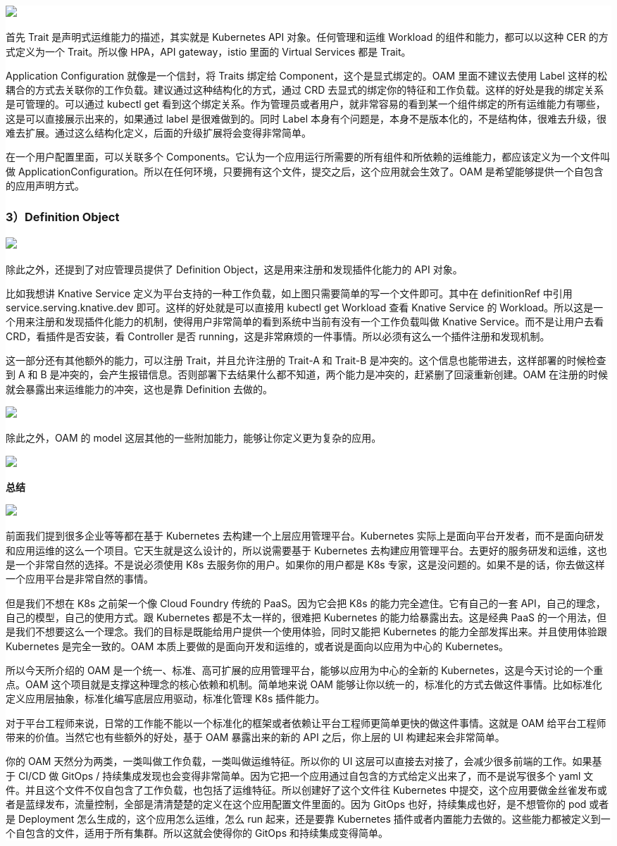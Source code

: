 ![](https://notes-learning.oss-cn-beijing.aliyuncs.com/527401b0-9af0-4240-98b5-5f8936c0d0c2/640)

首先 Trait 是声明式运维能力的描述，其实就是 Kubernetes API 对象。任何管理和运维 Workload 的组件和能力，都可以以这种 CER 的方式定义为一个 Trait。所以像 HPA，API gateway，istio 里面的 Virtual Services 都是 Trait。

Application Configuration 就像是一个信封，将 Traits 绑定给 Component，这个是显式绑定的。OAM 里面不建议去使用 Label 这样的松耦合的方式去关联你的工作负载。建议通过这种结构化的方式，通过 CRD 去显式的绑定你的特征和工作负载。这样的好处是我的绑定关系是可管理的。可以通过 kubectl get 看到这个绑定关系。作为管理员或者用户，就非常容易的看到某一个组件绑定的所有运维能力有哪些，这是可以直接展示出来的，如果通过 label 是很难做到的。同时 Label 本身有个问题是，本身不是版本化的，不是结构体，很难去升级，很难去扩展。通过这么结构化定义，后面的升级扩展将会变得非常简单。

在一个用户配置里面，可以关联多个 Components。它认为一个应用运行所需要的所有组件和所依赖的运维能力，都应该定义为一个文件叫做 ApplicationConfiguration。所以在任何环境，只要拥有这个文件，提交之后，这个应用就会生效了。OAM 是希望能够提供一个自包含的应用声明方式。

### **3）Definition Object**

![](https://notes-learning.oss-cn-beijing.aliyuncs.com/527401b0-9af0-4240-98b5-5f8936c0d0c2/640)

除此之外，还提到了对应管理员提供了 Definition Object，这是用来注册和发现插件化能力的 API 对象。

比如我想讲 Knative Service 定义为平台支持的一种工作负载，如上图只需要简单的写一个文件即可。其中在 definitionRef 中引用 service.serving.knative.dev 即可。这样的好处就是可以直接用 kubectl get Workload 查看 Knative Service 的 Workload。所以这是一个用来注册和发现插件化能力的机制，使得用户非常简单的看到系统中当前有没有一个工作负载叫做 Knative Service。而不是让用户去看 CRD，看插件是否安装，看 Controller 是否 running，这是非常麻烦的一件事情。所以必须有这么一个插件注册和发现机制。

这一部分还有其他额外的能力，可以注册 Trait，并且允许注册的 Trait-A 和 Trait-B 是冲突的。这个信息也能带进去，这样部署的时候检查到 A 和 B 是冲突的，会产生报错信息。否则部署下去结果什么都不知道，两个能力是冲突的，赶紧删了回滚重新创建。OAM 在注册的时候就会暴露出来运维能力的冲突，这也是靠 Definition 去做的。

![](https://notes-learning.oss-cn-beijing.aliyuncs.com/527401b0-9af0-4240-98b5-5f8936c0d0c2/640)

除此之外，OAM 的 model 这层其他的一些附加能力，能够让你定义更为复杂的应用。

![](https://notes-learning.oss-cn-beijing.aliyuncs.com/527401b0-9af0-4240-98b5-5f8936c0d0c2/640)

**总结**

![](https://notes-learning.oss-cn-beijing.aliyuncs.com/527401b0-9af0-4240-98b5-5f8936c0d0c2/640)

前面我们提到很多企业等等都在基于 Kubernetes 去构建一个上层应用管理平台。Kubernetes 实际上是面向平台开发者，而不是面向研发和应用运维的这么一个项目。它天生就是这么设计的，所以说需要基于 Kubernetes 去构建应用管理平台。去更好的服务研发和运维，这也是一个非常自然的选择。不是说必须使用 K8s 去服务你的用户。如果你的用户都是 K8s 专家，这是没问题的。如果不是的话，你去做这样一个应用平台是非常自然的事情。

但是我们不想在 K8s 之前架一个像 Cloud Foundry 传统的 PaaS。因为它会把 K8s 的能力完全遮住。它有自己的一套 API，自己的理念，自己的模型，自己的使用方式。跟 Kubernetes 都是不太一样的，很难把 Kubernetes 的能力给暴露出去。这是经典 PaaS 的一个用法，但是我们不想要这么一个理念。我们的目标是既能给用户提供一个使用体验，同时又能把 Kubernetes 的能力全部发挥出来。并且使用体验跟 Kubernetes 是完全一致的。OAM 本质上要做的是面向开发和运维的，或者说是面向以应用为中心的 Kubernetes。

所以今天所介绍的 OAM 是一个统一、标准、高可扩展的应用管理平台，能够以应用为中心的全新的 Kubernetes，这是今天讨论的一个重点。OAM 这个项目就是支撑这种理念的核心依赖和机制。简单地来说 OAM 能够让你以统一的，标准化的方式去做这件事情。比如标准化定义应用层抽象，标准化编写底层应用驱动，标准化管理 K8s 插件能力。

对于平台工程师来说，日常的工作能不能以一个标准化的框架或者依赖让平台工程师更简单更快的做这件事情。这就是 OAM 给平台工程师带来的价值。当然它也有些额外的好处，基于 OAM 暴露出来的新的 API 之后，你上层的 UI 构建起来会非常简单。

你的 OAM 天然分为两类，一类叫做工作负载，一类叫做运维特征。所以你的 UI 这层可以直接去对接了，会减少很多前端的工作。如果基于 CI/CD 做 GitOps / 持续集成发现也会变得非常简单。因为它把一个应用通过自包含的方式给定义出来了，而不是说写很多个 yaml 文件。并且这个文件不仅自包含了工作负载，也包括了运维特征。所以创建好了这个文件往 Kubernetes 中提交，这个应用要做金丝雀发布或者是蓝绿发布，流量控制，全部是清清楚楚的定义在这个应用配置文件里面的。因为 GitOps 也好，持续集成也好，是不想管你的 pod 或者是 Deployment 怎么生成的，这个应用怎么运维，怎么 run 起来，还是要靠 Kubernetes 插件或者内置能力去做的。这些能力都被定义到一个自包含的文件，适用于所有集群。所以这就会使得你的 GitOps 和持续集成变得简单。
